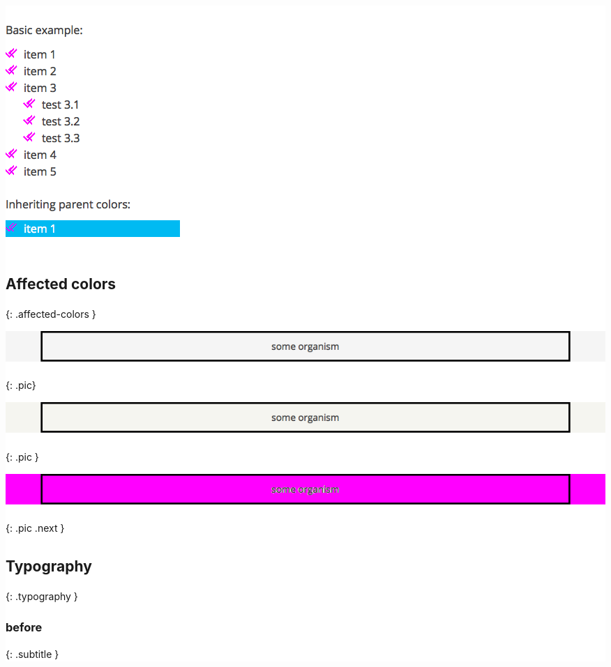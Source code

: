 ![](pictures/atomic-diffs/wrong-icon/chrome~diff.png)
</div>

## Affected colors
{: .affected-colors }

![](pictures/atomic-diffs/affected-color/chrome~ref.png){: .pic}

![](pictures/atomic-diffs/affected-color/chrome~current.png){: .pic }

![](pictures/atomic-diffs/affected-color/chrome~diff.png){: .pic .next }

<style>
.affected-colors .pic {
    width: 100%;
}
</style>

## Typography
{: .typography }

### before
{: .subtitle }
